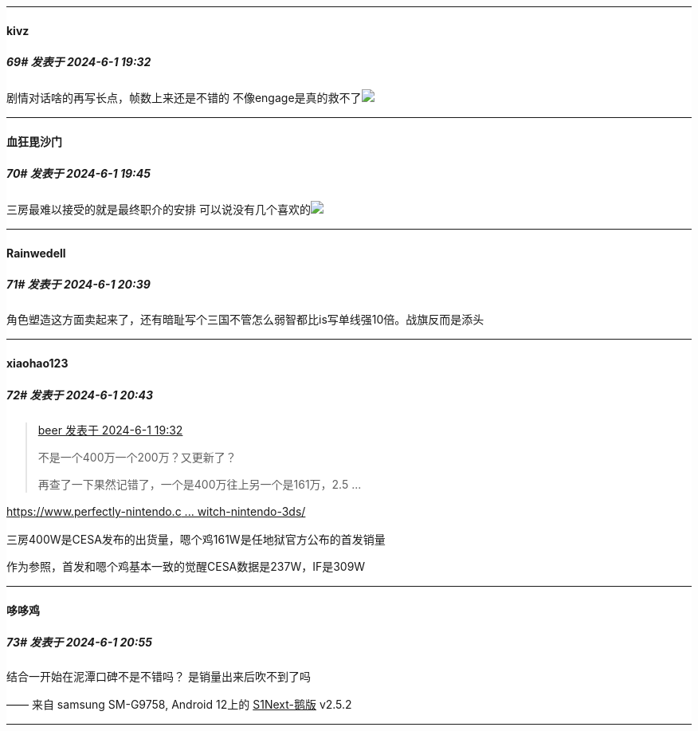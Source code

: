 *****

####  kivz  
##### 69#       发表于 2024-6-1 19:32

剧情对话啥的再写长点，帧数上来还是不错的
不像engage是真的救不了<img src="https://static.saraba1st.com/image/smiley/face2017/051.png" referrerpolicy="no-referrer">


*****

####  血狂毘沙门  
##### 70#       发表于 2024-6-1 19:45

三房最难以接受的就是最终职介的安排 可以说没有几个喜欢的<img src="https://static.saraba1st.com/image/smiley/face2017/009.gif" referrerpolicy="no-referrer">


*****

####  Rainwedell  
##### 71#       发表于 2024-6-1 20:39

角色塑造这方面卖起来了，还有暗耻写个三国不管怎么弱智都比is写单线强10倍。战旗反而是添头


*****

####  xiaohao123  
##### 72#       发表于 2024-6-1 20:43

<blockquote><a href="httphttps://bbs.saraba1st.com/2b/forum.php?mod=redirect&amp;goto=findpost&amp;pid=65080288&amp;ptid=2185751" target="_blank">beer 发表于 2024-6-1 19:32</a>

不是一个400万一个200万？又更新了？

再查了一下果然记错了，一个是400万往上另一个是161万，2.5 ...</blockquote>
[https://www.perfectly-nintendo.c ... witch-nintendo-3ds/](https://www.perfectly-nintendo.com/cesa-white-book-2023-additional-shipment-data-for-nintendo-and-third-party-games-nintendo-switch-nintendo-3ds/)

三房400W是CESA发布的出货量，嗯个鸡161W是任地狱官方公布的首发销量

作为参照，首发和嗯个鸡基本一致的觉醒CESA数据是237W，IF是309W


*****

####  哆哆鸡  
##### 73#       发表于 2024-6-1 20:55

结合一开始在泥潭口碑不是不错吗？
是销量出来后吹不到了吗

—— 来自 samsung SM-G9758, Android 12上的 [S1Next-鹅版](https://github.com/ykrank/S1-Next/releases) v2.5.2

*****
